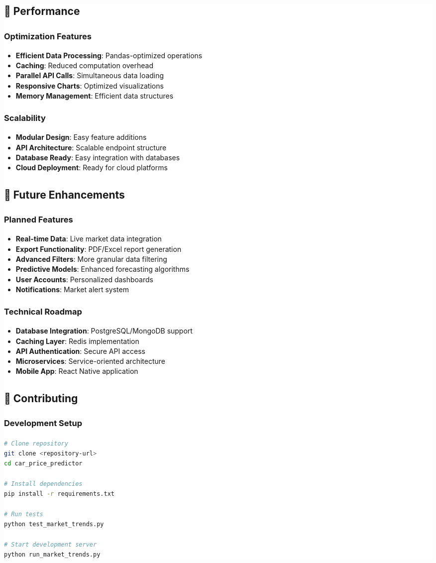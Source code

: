 ## 🚀 Performance

### Optimization Features
- **Efficient Data Processing**: Pandas-optimized operations
- **Caching**: Reduced computation overhead
- **Parallel API Calls**: Simultaneous data loading
- **Responsive Charts**: Optimized visualizations
- **Memory Management**: Efficient data structures

### Scalability
- **Modular Design**: Easy feature additions
- **API Architecture**: Scalable endpoint structure
- **Database Ready**: Easy integration with databases
- **Cloud Deployment**: Ready for cloud platforms

## 🔮 Future Enhancements

### Planned Features
- **Real-time Data**: Live market data integration
- **Export Functionality**: PDF/Excel report generation
- **Advanced Filters**: More granular data filtering
- **Predictive Models**: Enhanced forecasting algorithms
- **User Accounts**: Personalized dashboards
- **Notifications**: Market alert system

### Technical Roadmap
- **Database Integration**: PostgreSQL/MongoDB support
- **Caching Layer**: Redis implementation
- **API Authentication**: Secure API access
- **Microservices**: Service-oriented architecture
- **Mobile App**: React Native application

## 🤝 Contributing

### Development Setup
```bash
# Clone repository
git clone <repository-url>
cd car_price_predictor

# Install dependencies
pip install -r requirements.txt

# Run tests
python test_market_trends.py

# Start development server
python run_market_trends.py
```
